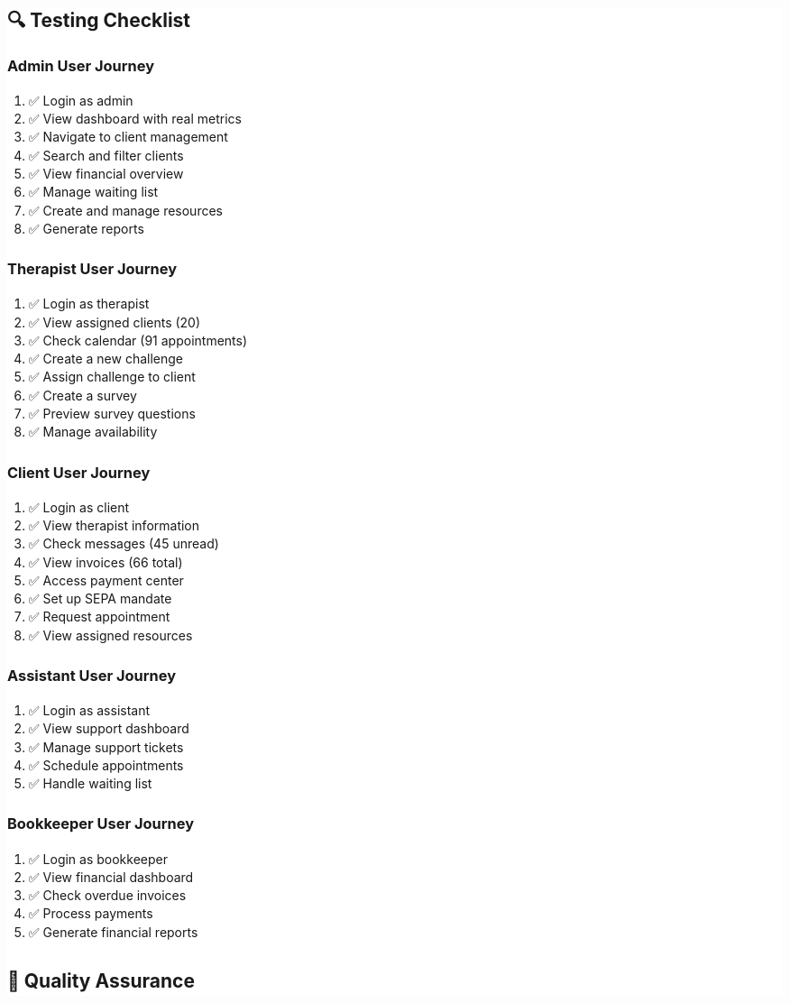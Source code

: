 ## 🔍 Testing Checklist

### Admin User Journey
1. ✅ Login as admin
2. ✅ View dashboard with real metrics
3. ✅ Navigate to client management
4. ✅ Search and filter clients
5. ✅ View financial overview
6. ✅ Manage waiting list
7. ✅ Create and manage resources
8. ✅ Generate reports

### Therapist User Journey
1. ✅ Login as therapist
2. ✅ View assigned clients (20)
3. ✅ Check calendar (91 appointments)
4. ✅ Create a new challenge
5. ✅ Assign challenge to client
6. ✅ Create a survey
7. ✅ Preview survey questions
8. ✅ Manage availability

### Client User Journey
1. ✅ Login as client
2. ✅ View therapist information
3. ✅ Check messages (45 unread)
4. ✅ View invoices (66 total)
5. ✅ Access payment center
6. ✅ Set up SEPA mandate
7. ✅ Request appointment
8. ✅ View assigned resources

### Assistant User Journey
1. ✅ Login as assistant
2. ✅ View support dashboard
3. ✅ Manage support tickets
4. ✅ Schedule appointments
5. ✅ Handle waiting list

### Bookkeeper User Journey
1. ✅ Login as bookkeeper
2. ✅ View financial dashboard
3. ✅ Check overdue invoices
4. ✅ Process payments
5. ✅ Generate financial reports

## 🎯 Quality Assurance
